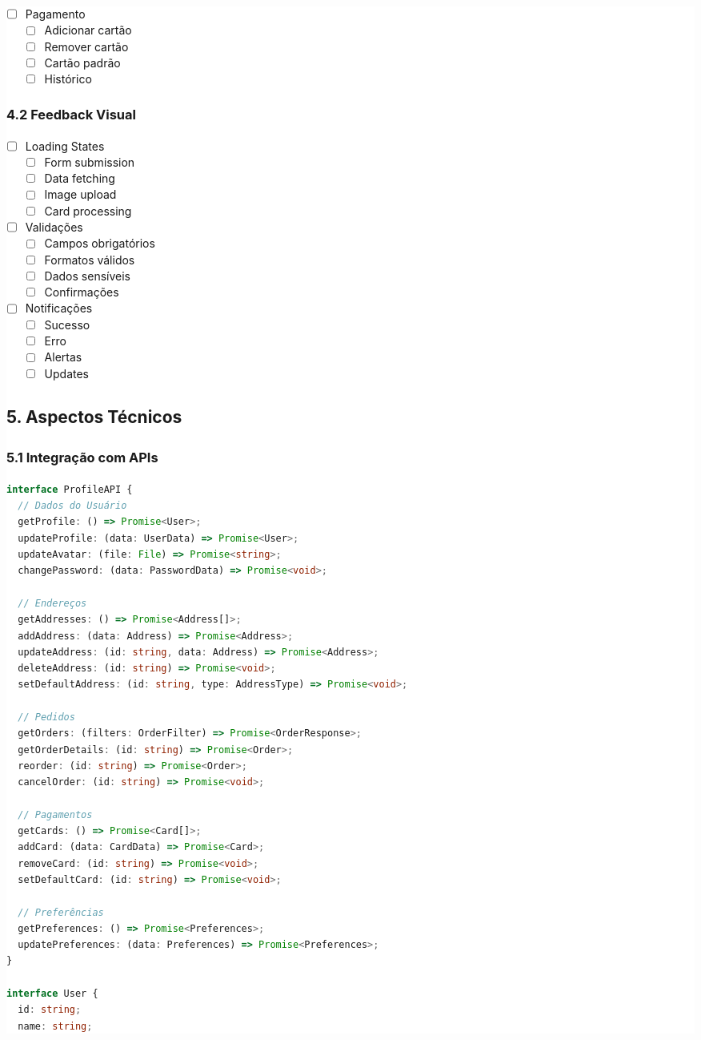 - [ ] Pagamento
  - [ ] Adicionar cartão
  - [ ] Remover cartão
  - [ ] Cartão padrão
  - [ ] Histórico

### 4.2 Feedback Visual
- [ ] Loading States
  - [ ] Form submission
  - [ ] Data fetching
  - [ ] Image upload
  - [ ] Card processing

- [ ] Validações
  - [ ] Campos obrigatórios
  - [ ] Formatos válidos
  - [ ] Dados sensíveis
  - [ ] Confirmações

- [ ] Notificações
  - [ ] Sucesso
  - [ ] Erro
  - [ ] Alertas
  - [ ] Updates

## 5. Aspectos Técnicos

### 5.1 Integração com APIs
```typescript
interface ProfileAPI {
  // Dados do Usuário
  getProfile: () => Promise<User>;
  updateProfile: (data: UserData) => Promise<User>;
  updateAvatar: (file: File) => Promise<string>;
  changePassword: (data: PasswordData) => Promise<void>;
  
  // Endereços
  getAddresses: () => Promise<Address[]>;
  addAddress: (data: Address) => Promise<Address>;
  updateAddress: (id: string, data: Address) => Promise<Address>;
  deleteAddress: (id: string) => Promise<void>;
  setDefaultAddress: (id: string, type: AddressType) => Promise<void>;
  
  // Pedidos
  getOrders: (filters: OrderFilter) => Promise<OrderResponse>;
  getOrderDetails: (id: string) => Promise<Order>;
  reorder: (id: string) => Promise<Order>;
  cancelOrder: (id: string) => Promise<void>;
  
  // Pagamentos
  getCards: () => Promise<Card[]>;
  addCard: (data: CardData) => Promise<Card>;
  removeCard: (id: string) => Promise<void>;
  setDefaultCard: (id: string) => Promise<void>;
  
  // Preferências
  getPreferences: () => Promise<Preferences>;
  updatePreferences: (data: Preferences) => Promise<Preferences>;
}

interface User {
  id: string;
  name: string;
```